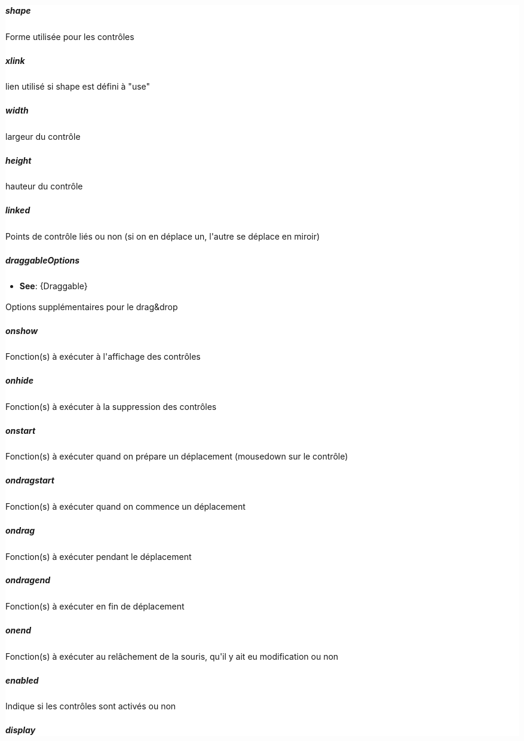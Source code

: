 ##### shape

Forme utilisée pour les contrôles

##### xlink

lien utilisé si shape est défini à "use"

##### width

largeur du contrôle

##### height

hauteur du contrôle

##### linked

Points de contrôle liés ou non (si on en déplace un, l'autre se déplace en miroir)

##### draggableOptions

*   **See**: {Draggable}

Options supplémentaires pour le drag\&drop

##### onshow

Fonction(s) à exécuter à l'affichage des contrôles

##### onhide

Fonction(s) à exécuter à la suppression des contrôles

##### onstart

Fonction(s) à exécuter quand on prépare un déplacement (mousedown sur le contrôle)

##### ondragstart

Fonction(s) à exécuter quand on commence un déplacement

##### ondrag

Fonction(s) à exécuter pendant le déplacement

##### ondragend

Fonction(s) à exécuter en fin de déplacement

##### onend

Fonction(s) à exécuter au relâchement de la souris, qu'il y ait eu modification ou non

##### enabled

Indique si les contrôles sont activés ou non

##### display
